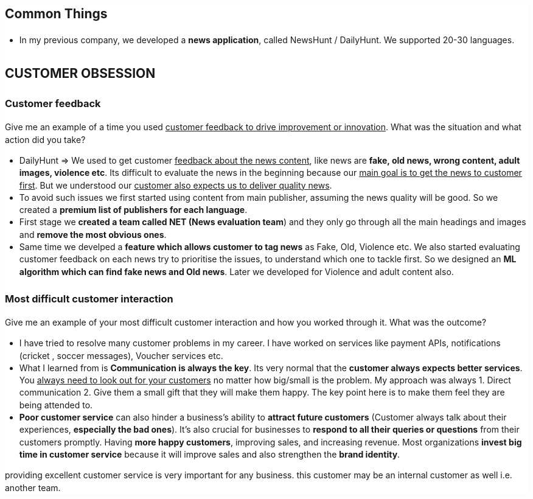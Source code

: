 



## Common Things

- In my previous company, we developed a **news application**, called NewsHunt / DailyHunt. We supported 20-30 languages.



## CUSTOMER OBSESSION

### Customer feedback

Give me an example of a time you used <u>customer feedback to drive improvement or innovation</u>. What was the situation and what action did you take?

- DailyHunt => We used to get customer <u>feedback about the news content</u>, like news are **fake, old news, wrong content, adult images, violence etc**. Its difficult to evaluate the news in the beginning because our <u>main goal is to get the news to customer first</u>. But we understood our <u>customer also expects us to deliver quality news</u>.
- To avoid such issues we first started using content from main publisher, assuming the news quality will be good. So we created a **premium list of publishers for each language**.
- First stage we **created a team called NET (News evaluation team**) and they only go through all the main headings and images and **remove the most obvious ones**. 
- Same time we develped a **feature which allows customer to tag news** as Fake, Old, Violence etc. We also started evaluating customer feedback on each news try to prioritise the issues, to understand which one to tackle first. So we designed an **ML algorithm which can find fake news and Old news**. Later we developed for Violence and adult content also.



### Most difficult customer interaction

Give me an example of your most difficult customer interaction and how you worked through it. What was the outcome? 

-  I have tried to resolve many customer problems in my career. I have worked on services like payment APIs, notifications (cricket , soccer messages),  Voucher services etc. 
- What I learned from is **Communication is always the key**. Its very normal that the **customer always expects better services**. You <u>always need to look out for your customers</u> no matter how big/small is the problem. My approach was always 1. Direct communication 2. Give them a small gift that they will make them happy. The key point here is to make them feel they are being attended to.
- **Poor customer service** can also hinder a business’s ability to **attract future customers** (Customer always talk about their experiences, **especially the bad ones**). It’s also crucial for businesses to **respond to all their queries or questions** from their customers promptly. Having **more happy customers**, improving sales, and increasing revenue. Most organizations **invest big time in customer service** because it will improve sales and also strengthen the **brand identity**.



providing excellent customer service is very important for any business.  this customer may be an internal customer as well i.e. another team.


